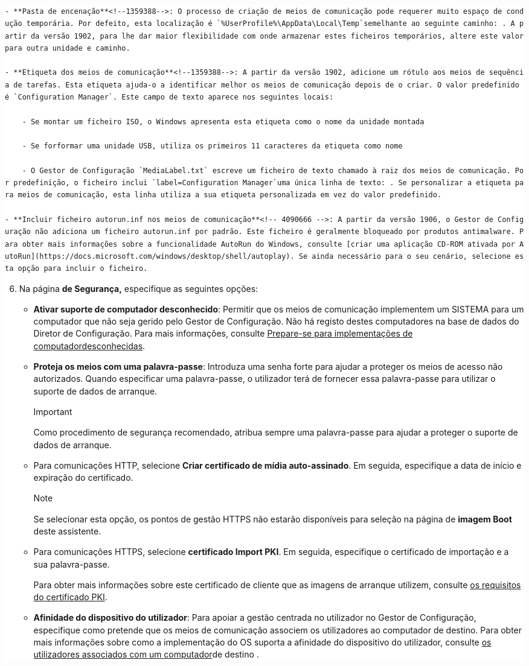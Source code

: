     - **Pasta de encenação**<!--1359388-->: O processo de criação de meios de comunicação pode requerer muito espaço de condução temporária. Por defeito, esta localização é `%UserProfile%\AppData\Local\Temp`semelhante ao seguinte caminho: . A partir da versão 1902, para lhe dar maior flexibilidade com onde armazenar estes ficheiros temporários, altere este valor para outra unidade e caminho.  

    - **Etiqueta dos meios de comunicação**<!--1359388-->: A partir da versão 1902, adicione um rótulo aos meios de sequência de tarefas. Esta etiqueta ajuda-o a identificar melhor os meios de comunicação depois de o criar. O valor predefinido é `Configuration Manager`. Este campo de texto aparece nos seguintes locais:  

        - Se montar um ficheiro ISO, o Windows apresenta esta etiqueta como o nome da unidade montada  

        - Se forformar uma unidade USB, utiliza os primeiros 11 caracteres da etiqueta como nome  

        - O Gestor de Configuração `MediaLabel.txt` escreve um ficheiro de texto chamado à raiz dos meios de comunicação. Por predefinição, o ficheiro inclui `label=Configuration Manager`uma única linha de texto: . Se personalizar a etiqueta para meios de comunicação, esta linha utiliza a sua etiqueta personalizada em vez do valor predefinido.  

    - **Incluir ficheiro autorun.inf nos meios de comunicação**<!-- 4090666 -->: A partir da versão 1906, o Gestor de Configuração não adiciona um ficheiro autorun.inf por padrão. Este ficheiro é geralmente bloqueado por produtos antimalware. Para obter mais informações sobre a funcionalidade AutoRun do Windows, consulte [criar uma aplicação CD-ROM ativada por AutoRun](https://docs.microsoft.com/windows/desktop/shell/autoplay). Se ainda necessário para o seu cenário, selecione esta opção para incluir o ficheiro.  

6. Na página **de Segurança,** especifique as seguintes opções:  

    - **Ativar suporte de computador desconhecido**: Permitir que os meios de comunicação implementem um SISTEMA para um computador que não seja gerido pelo Gestor de Configuração. Não há registo destes computadores na base de dados do Diretor de Configuração. Para mais informações, consulte [Prepare-se para implementações de computadordesconhecidas](../get-started/prepare-for-unknown-computer-deployments.md).  

    - **Proteja os meios com uma palavra-passe**: Introduza uma senha forte para ajudar a proteger os meios de acesso não autorizados. Quando especificar uma palavra-passe, o utilizador terá de fornecer essa palavra-passe para utilizar o suporte de dados de arranque.  

        > [!IMPORTANT]  
        > Como procedimento de segurança recomendado, atribua sempre uma palavra-passe para ajudar a proteger o suporte de dados de arranque.  

    - Para comunicações HTTP, selecione **Criar certificado de mídia auto-assinado**. Em seguida, especifique a data de início e expiração do certificado.  
    
      > [!NOTE]  
      > Se selecionar esta opção, os pontos de gestão HTTPS não estarão disponíveis para seleção na página de **imagem Boot** deste assistente.

    - Para comunicações HTTPS, selecione **certificado Import PKI**. Em seguida, especifique o certificado de importação e a sua palavra-passe.  

        Para obter mais informações sobre este certificado de cliente que as imagens de arranque utilizem, consulte [os requisitos do certificado PKI](../../core/plan-design/network/pki-certificate-requirements.md).  

    - **Afinidade do dispositivo do utilizador**: Para apoiar a gestão centrada no utilizador no Gestor de Configuração, especifique como pretende que os meios de comunicação associem os utilizadores ao computador de destino. Para obter mais informações sobre como a implementação do OS suporta a afinidade do dispositivo do utilizador, consulte [os utilizadores associados com um computador](../get-started/associate-users-with-a-destination-computer.md)de destino .  
